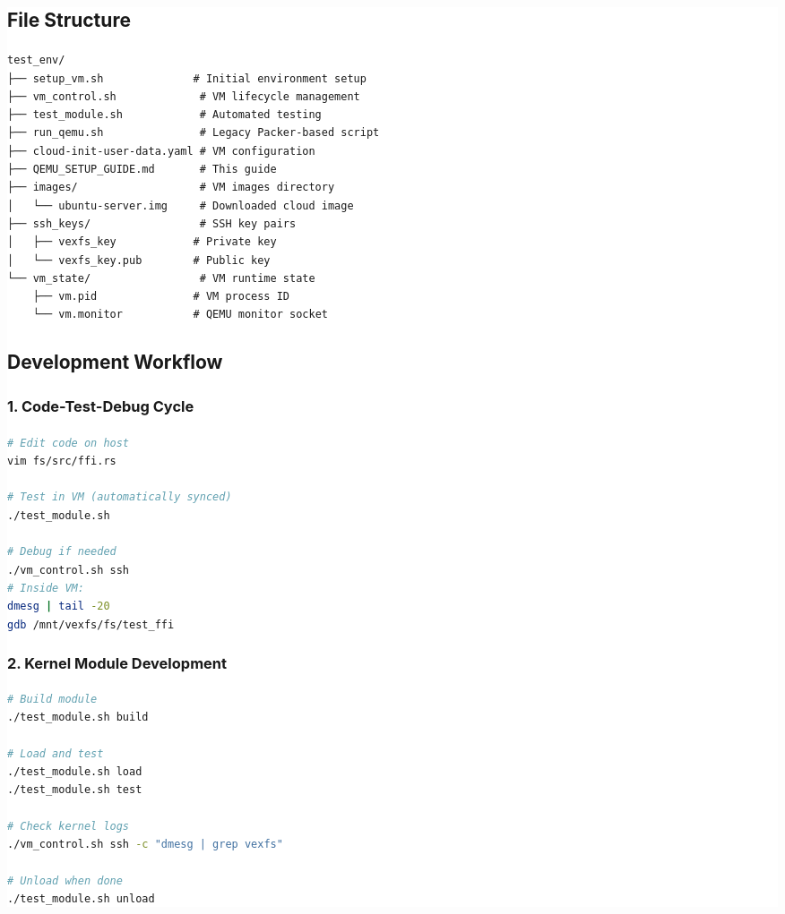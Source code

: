 ## File Structure

```
test_env/
├── setup_vm.sh              # Initial environment setup
├── vm_control.sh             # VM lifecycle management
├── test_module.sh            # Automated testing
├── run_qemu.sh               # Legacy Packer-based script
├── cloud-init-user-data.yaml # VM configuration
├── QEMU_SETUP_GUIDE.md       # This guide
├── images/                   # VM images directory
│   └── ubuntu-server.img     # Downloaded cloud image
├── ssh_keys/                 # SSH key pairs
│   ├── vexfs_key            # Private key
│   └── vexfs_key.pub        # Public key
└── vm_state/                 # VM runtime state
    ├── vm.pid               # VM process ID
    └── vm.monitor           # QEMU monitor socket
```

## Development Workflow

### 1. Code-Test-Debug Cycle
```bash
# Edit code on host
vim fs/src/ffi.rs

# Test in VM (automatically synced)
./test_module.sh

# Debug if needed
./vm_control.sh ssh
# Inside VM:
dmesg | tail -20
gdb /mnt/vexfs/fs/test_ffi
```

### 2. Kernel Module Development
```bash
# Build module
./test_module.sh build

# Load and test
./test_module.sh load
./test_module.sh test

# Check kernel logs
./vm_control.sh ssh -c "dmesg | grep vexfs"

# Unload when done
./test_module.sh unload
```
